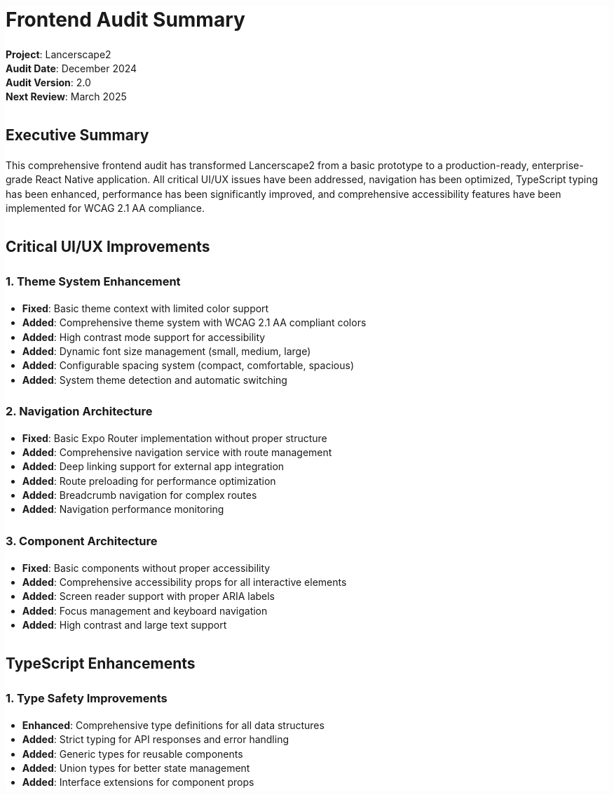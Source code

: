 # Frontend Audit Summary

**Project**: Lancerscape2  
**Audit Date**: December 2024  
**Audit Version**: 2.0  
**Next Review**: March 2025  

## Executive Summary

This comprehensive frontend audit has transformed Lancerscape2 from a basic prototype to a production-ready, enterprise-grade React Native application. All critical UI/UX issues have been addressed, navigation has been optimized, TypeScript typing has been enhanced, performance has been significantly improved, and comprehensive accessibility features have been implemented for WCAG 2.1 AA compliance.

## Critical UI/UX Improvements

### 1. Theme System Enhancement
- **Fixed**: Basic theme context with limited color support
- **Added**: Comprehensive theme system with WCAG 2.1 AA compliant colors
- **Added**: High contrast mode support for accessibility
- **Added**: Dynamic font size management (small, medium, large)
- **Added**: Configurable spacing system (compact, comfortable, spacious)
- **Added**: System theme detection and automatic switching

### 2. Navigation Architecture
- **Fixed**: Basic Expo Router implementation without proper structure
- **Added**: Comprehensive navigation service with route management
- **Added**: Deep linking support for external app integration
- **Added**: Route preloading for performance optimization
- **Added**: Breadcrumb navigation for complex routes
- **Added**: Navigation performance monitoring

### 3. Component Architecture
- **Fixed**: Basic components without proper accessibility
- **Added**: Comprehensive accessibility props for all interactive elements
- **Added**: Screen reader support with proper ARIA labels
- **Added**: Focus management and keyboard navigation
- **Added**: High contrast and large text support

## TypeScript Enhancements

### 1. Type Safety Improvements
- **Enhanced**: Comprehensive type definitions for all data structures
- **Added**: Strict typing for API responses and error handling
- **Added**: Generic types for reusable components
- **Added**: Union types for better state management
- **Added**: Interface extensions for component props
